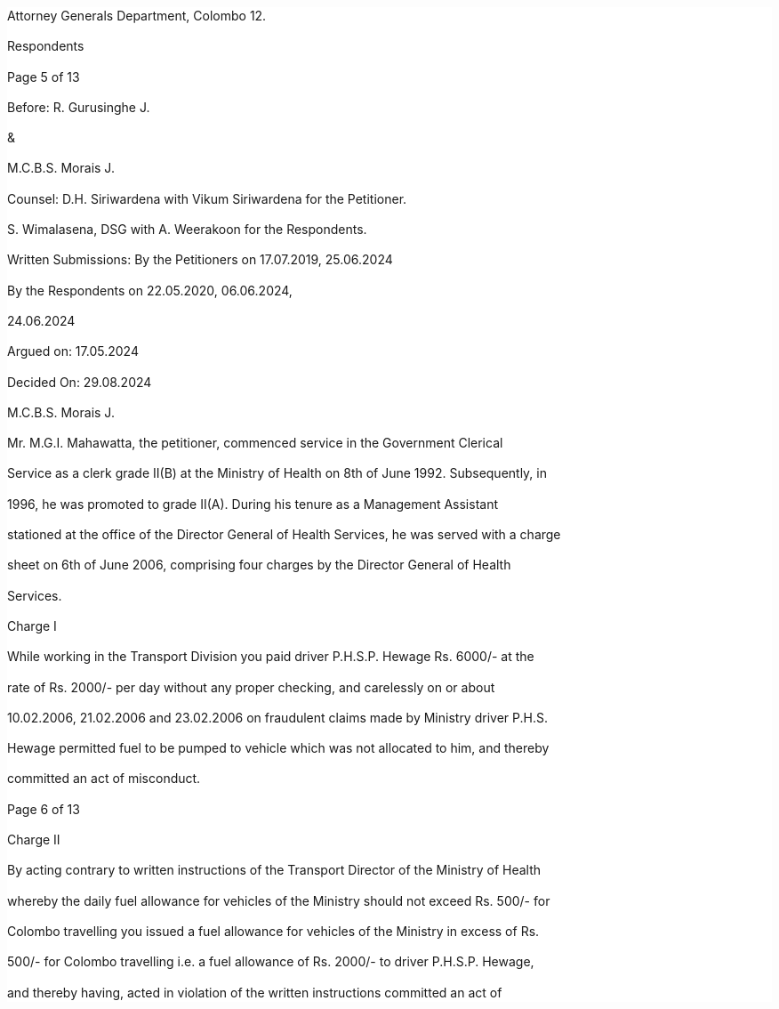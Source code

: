 Attorney Generals Department, Colombo 12.

Respondents

Page 5 of 13

Before: R. Gurusinghe J.

&

M.C.B.S. Morais J.

Counsel: D.H. Siriwardena with Vikum Siriwardena for the Petitioner.

S. Wimalasena, DSG with A. Weerakoon for the Respondents.

Written Submissions: By the Petitioners on 17.07.2019, 25.06.2024

By the Respondents on 22.05.2020, 06.06.2024,

24.06.2024

Argued on: 17.05.2024

Decided On: 29.08.2024

M.C.B.S. Morais J.

Mr. M.G.I. Mahawatta, the petitioner, commenced service in the Government Clerical

Service as a clerk grade II(B) at the Ministry of Health on 8th of June 1992. Subsequently, in

1996, he was promoted to grade II(A). During his tenure as a Management Assistant

stationed at the office of the Director General of Health Services, he was served with a charge

sheet on 6th of June 2006, comprising four charges by the Director General of Health

Services.

Charge I

While working in the Transport Division you paid driver P.H.S.P. Hewage Rs. 6000/- at the

rate of Rs. 2000/- per day without any proper checking, and carelessly on or about

10.02.2006, 21.02.2006 and 23.02.2006 on fraudulent claims made by Ministry driver P.H.S.

Hewage permitted fuel to be pumped to vehicle which was not allocated to him, and thereby

committed an act of misconduct.

Page 6 of 13

Charge II

By acting contrary to written instructions of the Transport Director of the Ministry of Health

whereby the daily fuel allowance for vehicles of the Ministry should not exceed Rs. 500/- for

Colombo travelling you issued a fuel allowance for vehicles of the Ministry in excess of Rs.

500/- for Colombo travelling i.e. a fuel allowance of Rs. 2000/- to driver P.H.S.P. Hewage,

and thereby having, acted in violation of the written instructions committed an act of
